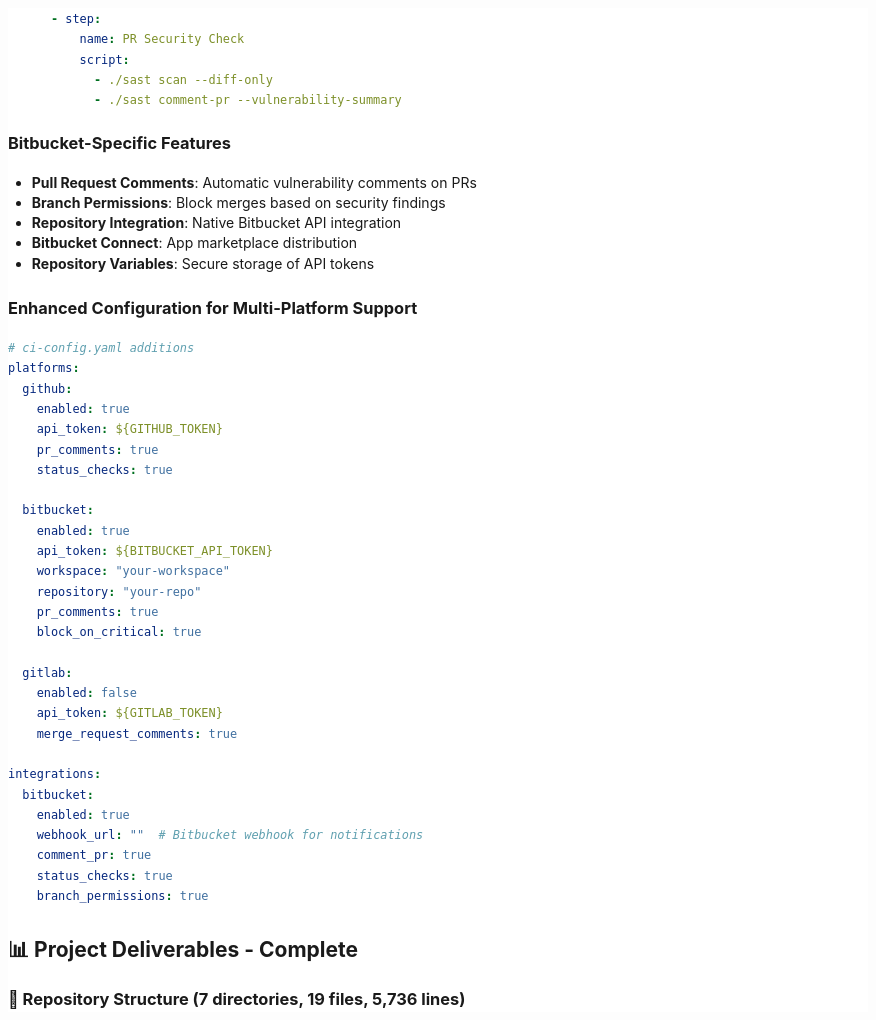 ```yaml
      - step:
          name: PR Security Check
          script:
            - ./sast scan --diff-only
            - ./sast comment-pr --vulnerability-summary
```

### Bitbucket-Specific Features
- **Pull Request Comments**: Automatic vulnerability comments on PRs
- **Branch Permissions**: Block merges based on security findings
- **Repository Integration**: Native Bitbucket API integration
- **Bitbucket Connect**: App marketplace distribution
- **Repository Variables**: Secure storage of API tokens

### Enhanced Configuration for Multi-Platform Support
```yaml
# ci-config.yaml additions
platforms:
  github:
    enabled: true
    api_token: ${GITHUB_TOKEN}
    pr_comments: true
    status_checks: true
  
  bitbucket:
    enabled: true
    api_token: ${BITBUCKET_API_TOKEN}
    workspace: "your-workspace"
    repository: "your-repo"
    pr_comments: true
    block_on_critical: true
  
  gitlab:
    enabled: false
    api_token: ${GITLAB_TOKEN}
    merge_request_comments: true
    
integrations:
  bitbucket:
    enabled: true
    webhook_url: ""  # Bitbucket webhook for notifications
    comment_pr: true
    status_checks: true
    branch_permissions: true
```

## 📊 Project Deliverables - Complete

### 📁 Repository Structure (7 directories, 19 files, 5,736 lines)
